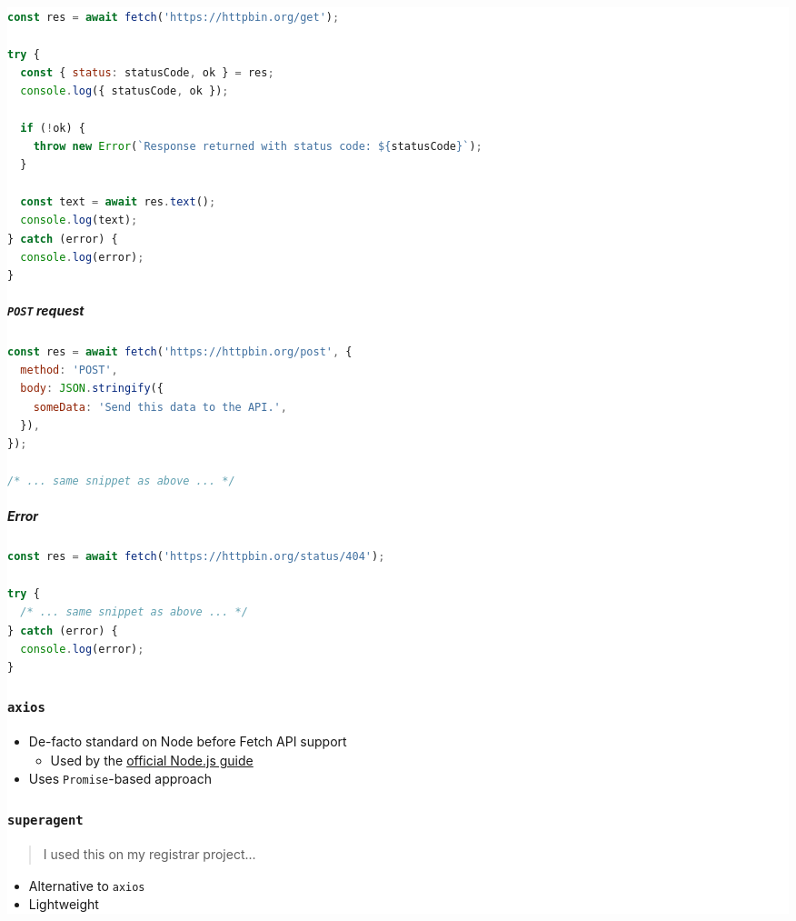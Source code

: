 ```js
const res = await fetch('https://httpbin.org/get');

try {
  const { status: statusCode, ok } = res;
  console.log({ statusCode, ok });

  if (!ok) {
    throw new Error(`Response returned with status code: ${statusCode}`);
  }

  const text = await res.text();
  console.log(text);
} catch (error) {
  console.log(error);
}
```

##### `POST` request

```js
const res = await fetch('https://httpbin.org/post', {
  method: 'POST',
  body: JSON.stringify({
    someData: 'Send this data to the API.',
  }),
});

/* ... same snippet as above ... */
```

##### Error

```js
const res = await fetch('https://httpbin.org/status/404');

try {
  /* ... same snippet as above ... */
} catch (error) {
  console.log(error);
}
```

### `axios`

- De-facto standard on Node before Fetch API support
  - Used by the [official Node.js guide](https://nodejs.dev/en/learn/)
- Uses `Promise`-based approach

### `superagent`

> I used this on my registrar project...

- Alternative to `axios`
- Lightweight
